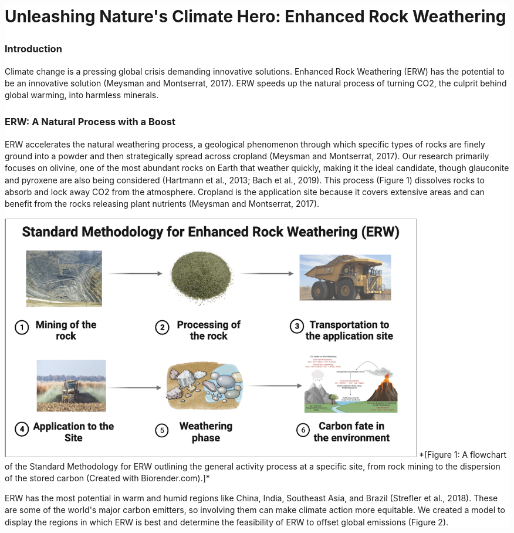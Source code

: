 # Unleashing Nature's Climate Hero: Enhanced Rock Weathering

### Introduction
Climate change is a pressing global crisis demanding innovative solutions. Enhanced Rock Weathering (ERW) has the potential to be an innovative solution (Meysman and Montserrat, 2017). ERW speeds up the natural process of turning CO2, the culprit behind global warming, into harmless minerals. 

### ERW: A Natural Process with a Boost
ERW accelerates the natural weathering process, a geological phenomenon through which specific types of rocks are finely ground into a powder and then strategically spread across cropland (Meysman and Montserrat, 2017). Our research primarily focuses on olivine, one of the most abundant rocks on Earth that weather quickly, making it the ideal candidate, though glauconite and pyroxene are also being considered (Hartmann et al., 2013; Bach et al., 2019). This process (Figure 1) dissolves rocks to absorb and lock away CO2 from the atmosphere. Cropland is the application site because it covers extensive areas and can benefit from the rocks releasing plant nutrients (Meysman and Montserrat, 2017).

<img src="standard-methodology.png" alt="Standard Methodology for Enhanced Rock Weathering (ERW)" width="700" style="border: 1px solid darkgrey">
*[Figure 1: A flowchart of the Standard Methodology for ERW outlining the general activity process at a specific site, from rock mining to the dispersion of the stored carbon (Created with Biorender.com).]*
 
ERW has the most potential in warm and humid regions like China, India, Southeast Asia, and Brazil (Strefler et al., 2018). These are some of the world's major carbon emitters, so involving them can make climate action more equitable. We created a model to display the regions in which ERW is best and determine the feasibility of ERW to offset global emissions (Figure 2).
